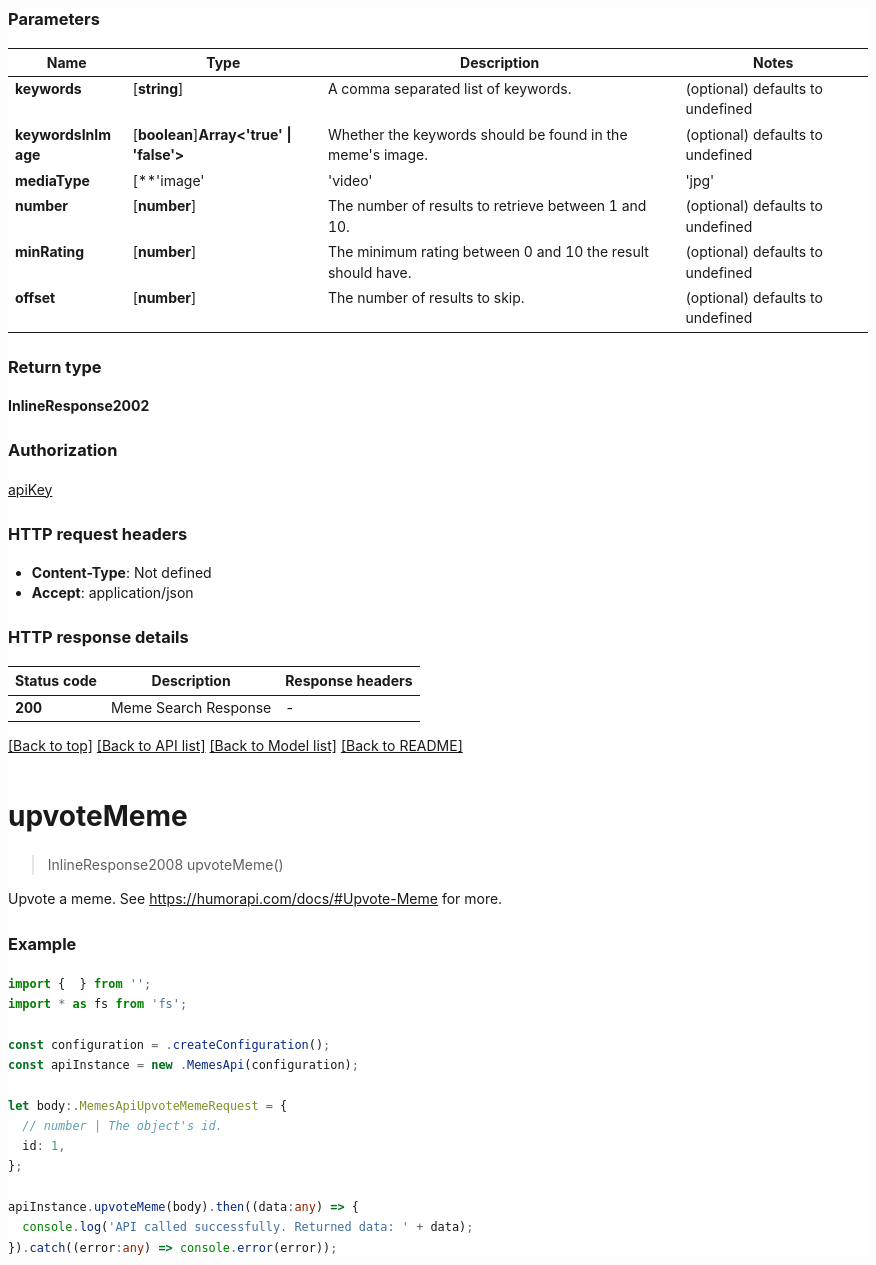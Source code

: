 
### Parameters

Name | Type | Description  | Notes
------------- | ------------- | ------------- | -------------
 **keywords** | [**string**] | A comma separated list of keywords. | (optional) defaults to undefined
 **keywordsInImage** | [**boolean**]**Array<&#39;true&#39; &#124; &#39;false&#39;>** | Whether the keywords should be found in the meme&#39;s image. | (optional) defaults to undefined
 **mediaType** | [**&#39;image&#39; | &#39;video&#39; | &#39;jpg&#39; | &#39;gif&#39; | &#39;png&#39; | &#39;mp4&#39;**]**Array<&#39;image&#39; &#124; &#39;video&#39; &#124; &#39;jpg&#39; &#124; &#39;gif&#39; &#124; &#39;png&#39; &#124; &#39;mp4&#39;>** | The type of the content. Can be either &#39;image&#39; or &#39;video&#39; or specific formats such as &#39;jpg&#39;, &#39;png&#39;, &#39;gif&#39;, or &#39;mp4&#39;. | (optional) defaults to undefined
 **number** | [**number**] | The number of results to retrieve between 1 and 10. | (optional) defaults to undefined
 **minRating** | [**number**] | The minimum rating between 0 and 10 the result should have. | (optional) defaults to undefined
 **offset** | [**number**] | The number of results to skip. | (optional) defaults to undefined


### Return type

**InlineResponse2002**

### Authorization

[apiKey](README.md#apiKey)

### HTTP request headers

 - **Content-Type**: Not defined
 - **Accept**: application/json


### HTTP response details
| Status code | Description | Response headers |
|-------------|-------------|------------------|
**200** | Meme Search Response |  -  |

[[Back to top]](#) [[Back to API list]](README.md#documentation-for-api-endpoints) [[Back to Model list]](README.md#documentation-for-models) [[Back to README]](README.md)

# **upvoteMeme**
> InlineResponse2008 upvoteMeme()

Upvote a meme. See https://humorapi.com/docs/#Upvote-Meme for more.

### Example


```typescript
import {  } from '';
import * as fs from 'fs';

const configuration = .createConfiguration();
const apiInstance = new .MemesApi(configuration);

let body:.MemesApiUpvoteMemeRequest = {
  // number | The object's id.
  id: 1,
};

apiInstance.upvoteMeme(body).then((data:any) => {
  console.log('API called successfully. Returned data: ' + data);
}).catch((error:any) => console.error(error));
```